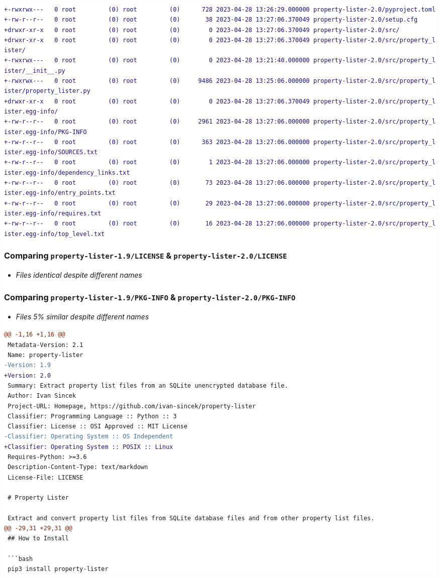 ```diff
+-rwxrwx---   0 root         (0) root         (0)      728 2023-04-28 13:26:29.000000 property-lister-2.0/pyproject.toml
+-rw-r--r--   0 root         (0) root         (0)       38 2023-04-28 13:27:06.370049 property-lister-2.0/setup.cfg
+drwxr-xr-x   0 root         (0) root         (0)        0 2023-04-28 13:27:06.370049 property-lister-2.0/src/
+drwxr-xr-x   0 root         (0) root         (0)        0 2023-04-28 13:27:06.370049 property-lister-2.0/src/property_lister/
+-rwxrwx---   0 root         (0) root         (0)        0 2023-04-28 13:21:40.000000 property-lister-2.0/src/property_lister/__init__.py
+-rwxrwx---   0 root         (0) root         (0)     9486 2023-04-28 13:25:06.000000 property-lister-2.0/src/property_lister/property_lister.py
+drwxr-xr-x   0 root         (0) root         (0)        0 2023-04-28 13:27:06.370049 property-lister-2.0/src/property_lister.egg-info/
+-rw-r--r--   0 root         (0) root         (0)     2961 2023-04-28 13:27:06.000000 property-lister-2.0/src/property_lister.egg-info/PKG-INFO
+-rw-r--r--   0 root         (0) root         (0)      363 2023-04-28 13:27:06.000000 property-lister-2.0/src/property_lister.egg-info/SOURCES.txt
+-rw-r--r--   0 root         (0) root         (0)        1 2023-04-28 13:27:06.000000 property-lister-2.0/src/property_lister.egg-info/dependency_links.txt
+-rw-r--r--   0 root         (0) root         (0)       73 2023-04-28 13:27:06.000000 property-lister-2.0/src/property_lister.egg-info/entry_points.txt
+-rw-r--r--   0 root         (0) root         (0)       29 2023-04-28 13:27:06.000000 property-lister-2.0/src/property_lister.egg-info/requires.txt
+-rw-r--r--   0 root         (0) root         (0)       16 2023-04-28 13:27:06.000000 property-lister-2.0/src/property_lister.egg-info/top_level.txt
```

### Comparing `property-lister-1.9/LICENSE` & `property-lister-2.0/LICENSE`

 * *Files identical despite different names*

### Comparing `property-lister-1.9/PKG-INFO` & `property-lister-2.0/PKG-INFO`

 * *Files 5% similar despite different names*

```diff
@@ -1,16 +1,16 @@
 Metadata-Version: 2.1
 Name: property-lister
-Version: 1.9
+Version: 2.0
 Summary: Extract property list files from an SQLite unencrypted database file.
 Author: Ivan Sincek
 Project-URL: Homepage, https://github.com/ivan-sincek/property-lister
 Classifier: Programming Language :: Python :: 3
 Classifier: License :: OSI Approved :: MIT License
-Classifier: Operating System :: OS Independent
+Classifier: Operating System :: POSIX :: Linux
 Requires-Python: >=3.6
 Description-Content-Type: text/markdown
 License-File: LICENSE
 
 # Property Lister
 
 Extract and convert property list files from SQLite database files and from other property list files.
@@ -29,31 +29,31 @@
 ## How to Install
 
 ```bash
 pip3 install property-lister
```